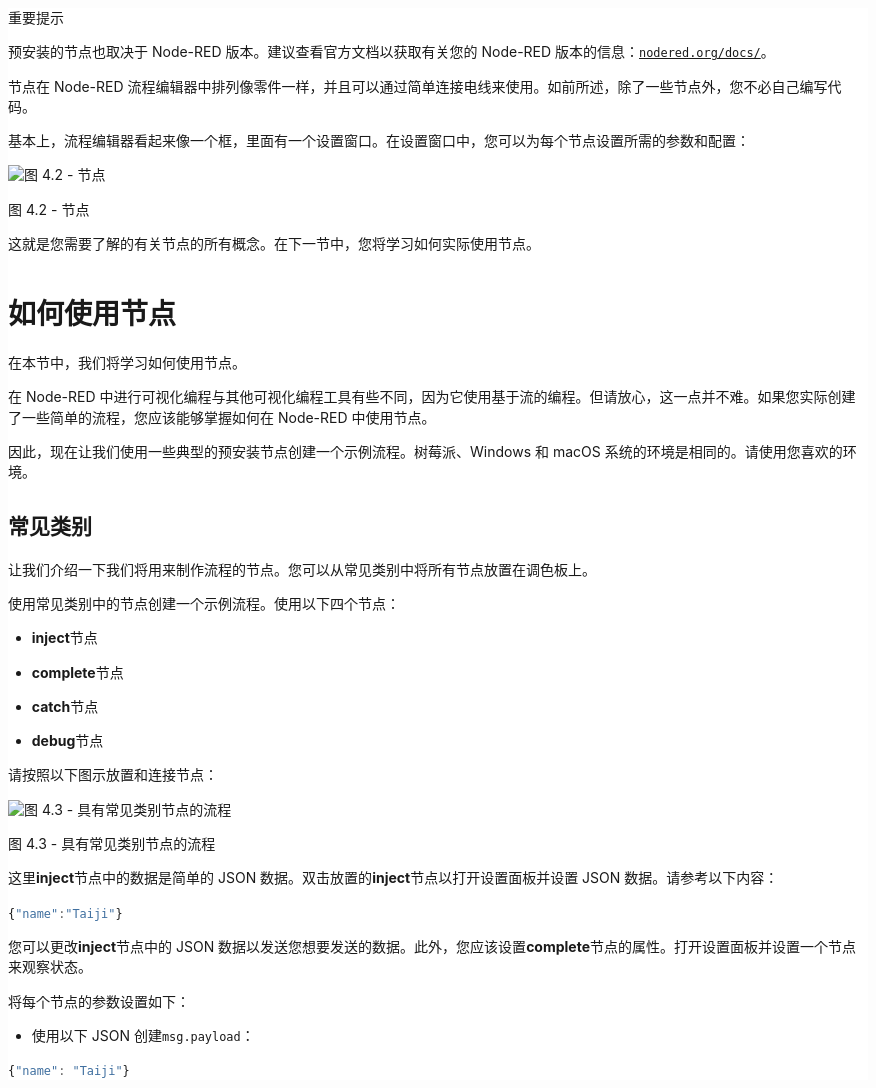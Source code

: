 重要提示

预安装的节点也取决于 Node-RED 版本。建议查看官方文档以获取有关您的 Node-RED 版本的信息：[`nodered.org/docs/`](https://nodered.org/docs/)。

节点在 Node-RED 流程编辑器中排列像零件一样，并且可以通过简单连接电线来使用。如前所述，除了一些节点外，您不必自己编写代码。

基本上，流程编辑器看起来像一个框，里面有一个设置窗口。在设置窗口中，您可以为每个节点设置所需的参数和配置：

![图 4.2 - 节点](img/Figure_4.2_B16353.jpg)

图 4.2 - 节点

这就是您需要了解的有关节点的所有概念。在下一节中，您将学习如何实际使用节点。

# 如何使用节点

在本节中，我们将学习如何使用节点。

在 Node-RED 中进行可视化编程与其他可视化编程工具有些不同，因为它使用基于流的编程。但请放心，这一点并不难。如果您实际创建了一些简单的流程，您应该能够掌握如何在 Node-RED 中使用节点。

因此，现在让我们使用一些典型的预安装节点创建一个示例流程。树莓派、Windows 和 macOS 系统的环境是相同的。请使用您喜欢的环境。

## 常见类别

让我们介绍一下我们将用来制作流程的节点。您可以从常见类别中将所有节点放置在调色板上。

使用常见类别中的节点创建一个示例流程。使用以下四个节点：

+   **inject**节点

+   **complete**节点

+   **catch**节点

+   **debug**节点

请按照以下图示放置和连接节点：

![图 4.3 - 具有常见类别节点的流程](img/Figure_4.3_B16353.jpg)

图 4.3 - 具有常见类别节点的流程

这里**inject**节点中的数据是简单的 JSON 数据。双击放置的**inject**节点以打开设置面板并设置 JSON 数据。请参考以下内容：

```js
{"name":"Taiji"}
```

您可以更改**inject**节点中的 JSON 数据以发送您想要发送的数据。此外，您应该设置**complete**节点的属性。打开设置面板并设置一个节点来观察状态。

将每个节点的参数设置如下：

+   使用以下 JSON 创建`msg.payload`：

```js
{"name": "Taiji"}
```
